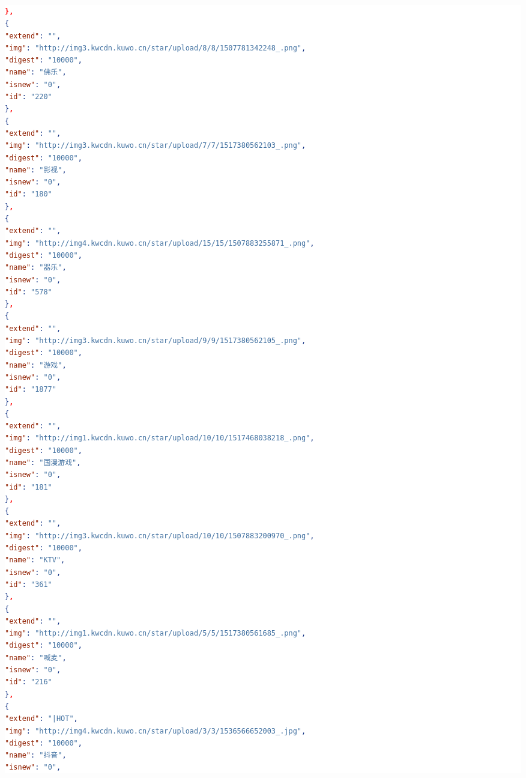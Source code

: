 ```json
},
{
"extend": "",
"img": "http://img3.kwcdn.kuwo.cn/star/upload/8/8/1507781342248_.png",
"digest": "10000",
"name": "佛乐",
"isnew": "0",
"id": "220"
},
{
"extend": "",
"img": "http://img3.kwcdn.kuwo.cn/star/upload/7/7/1517380562103_.png",
"digest": "10000",
"name": "影视",
"isnew": "0",
"id": "180"
},
{
"extend": "",
"img": "http://img4.kwcdn.kuwo.cn/star/upload/15/15/1507883255871_.png",
"digest": "10000",
"name": "器乐",
"isnew": "0",
"id": "578"
},
{
"extend": "",
"img": "http://img3.kwcdn.kuwo.cn/star/upload/9/9/1517380562105_.png",
"digest": "10000",
"name": "游戏",
"isnew": "0",
"id": "1877"
},
{
"extend": "",
"img": "http://img1.kwcdn.kuwo.cn/star/upload/10/10/1517468038218_.png",
"digest": "10000",
"name": "国漫游戏",
"isnew": "0",
"id": "181"
},
{
"extend": "",
"img": "http://img3.kwcdn.kuwo.cn/star/upload/10/10/1507883200970_.png",
"digest": "10000",
"name": "KTV",
"isnew": "0",
"id": "361"
},
{
"extend": "",
"img": "http://img1.kwcdn.kuwo.cn/star/upload/5/5/1517380561685_.png",
"digest": "10000",
"name": "喊麦",
"isnew": "0",
"id": "216"
},
{
"extend": "|HOT",
"img": "http://img4.kwcdn.kuwo.cn/star/upload/3/3/1536566652003_.jpg",
"digest": "10000",
"name": "抖音",
"isnew": "0",
```